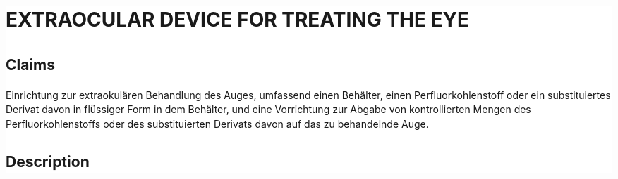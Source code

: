 # EXTRAOCULAR DEVICE FOR TREATING THE EYE

## Claims
Einrichtung zur extraokulären Behandlung des Auges, umfassend einen Behälter, einen Perfluorkohlenstoff oder ein substituiertes Derivat davon in flüssiger Form in dem Behälter, und eine Vorrichtung zur Abgabe von kontrollierten Mengen des Perfluorkohlenstoffs oder des substituierten Derivats davon auf das zu behandelnde Auge.

## Description
